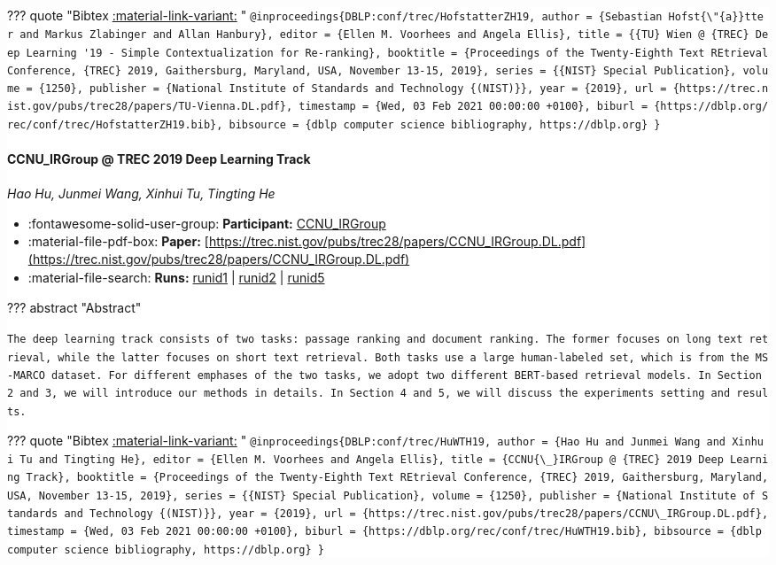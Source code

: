 
??? quote "Bibtex [:material-link-variant:](https://dblp.org/rec/conf/trec/HofstatterZH19.bib) "
	```
	@inproceedings{DBLP:conf/trec/HofstatterZH19,
		author = {Sebastian Hofst{\"{a}}tter and Markus Zlabinger and Allan Hanbury},
		editor = {Ellen M. Voorhees and Angela Ellis},
		title = {{TU} Wien @ {TREC} Deep Learning '19 - Simple Contextualization for Re-ranking},
		booktitle = {Proceedings of the Twenty-Eighth Text REtrieval Conference, {TREC} 2019, Gaithersburg, Maryland, USA, November 13-15, 2019},
		series = {{NIST} Special Publication},
		volume = {1250},
		publisher = {National Institute of Standards and Technology {(NIST)}},
		year = {2019},
		url = {https://trec.nist.gov/pubs/trec28/papers/TU-Vienna.DL.pdf},
		timestamp = {Wed, 03 Feb 2021 00:00:00 +0100},
		biburl = {https://dblp.org/rec/conf/trec/HofstatterZH19.bib},
		bibsource = {dblp computer science bibliography, https://dblp.org}
	}
	```

#### CCNU_IRGroup @ TREC 2019 Deep Learning Track

_Hao Hu, Junmei Wang, Xinhui Tu, Tingting He_

- :fontawesome-solid-user-group: **Participant:** [CCNU_IRGroup](./participants.md#ccnu_irgroup)
- :material-file-pdf-box: **Paper:** [https://trec.nist.gov/pubs/trec28/papers/CCNU_IRGroup.DL.pdf](https://trec.nist.gov/pubs/trec28/papers/CCNU_IRGroup.DL.pdf)
- :material-file-search: **Runs:** [runid1](./runs.md#runid1) | [runid2](./runs.md#runid2) | [runid5](./runs.md#runid5)

??? abstract "Abstract"
	
	The deep learning track consists of two tasks: passage ranking and document ranking. The former focuses on long text retrieval, while the latter focuses on short text retrieval. Both tasks use a large human-labeled set, which is from the MS-MARCO dataset. For different emphases of the two tasks, we adopt two different BERT-based retrieval models. In Section 2 and 3, we will introduce our methods in details. In Section 4 and 5, we will discuss the experiments setting and results.
	

??? quote "Bibtex [:material-link-variant:](https://dblp.org/rec/conf/trec/HuWTH19.bib) "
	```
	@inproceedings{DBLP:conf/trec/HuWTH19,
		author = {Hao Hu and Junmei Wang and Xinhui Tu and Tingting He},
		editor = {Ellen M. Voorhees and Angela Ellis},
		title = {CCNU{\_}IRGroup @ {TREC} 2019 Deep Learning Track},
		booktitle = {Proceedings of the Twenty-Eighth Text REtrieval Conference, {TREC} 2019, Gaithersburg, Maryland, USA, November 13-15, 2019},
		series = {{NIST} Special Publication},
		volume = {1250},
		publisher = {National Institute of Standards and Technology {(NIST)}},
		year = {2019},
		url = {https://trec.nist.gov/pubs/trec28/papers/CCNU\_IRGroup.DL.pdf},
		timestamp = {Wed, 03 Feb 2021 00:00:00 +0100},
		biburl = {https://dblp.org/rec/conf/trec/HuWTH19.bib},
		bibsource = {dblp computer science bibliography, https://dblp.org}
	}
	```
